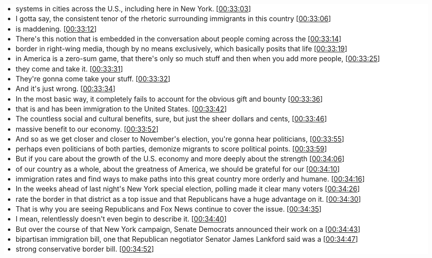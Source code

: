 *  systems in cities across the U.S., including here in New York. [[00:33:03](https://www.youtube.com/watch?v=4RhRZuK-w6M&t=1983.1399999999999s)]
*  I gotta say, the consistent tenor of the rhetoric surrounding immigrants in this country [[00:33:06](https://www.youtube.com/watch?v=4RhRZuK-w6M&t=1986.58s)]
*  is maddening. [[00:33:12](https://www.youtube.com/watch?v=4RhRZuK-w6M&t=1992.34s)]
*  There's this notion that is embedded in the conversation about people coming across the [[00:33:14](https://www.youtube.com/watch?v=4RhRZuK-w6M&t=1994.8999999999999s)]
*  border in right-wing media, though by no means exclusively, which basically posits that life [[00:33:19](https://www.youtube.com/watch?v=4RhRZuK-w6M&t=1999.54s)]
*  in America is a zero-sum game, that there's only so much stuff and then when you add more people, [[00:33:25](https://www.youtube.com/watch?v=4RhRZuK-w6M&t=2005.78s)]
*  they come and take it. [[00:33:31](https://www.youtube.com/watch?v=4RhRZuK-w6M&t=2011.3s)]
*  They're gonna come take your stuff. [[00:33:32](https://www.youtube.com/watch?v=4RhRZuK-w6M&t=2012.5s)]
*  And it's just wrong. [[00:33:34](https://www.youtube.com/watch?v=4RhRZuK-w6M&t=2014.9799999999998s)]
*  In the most basic way, it completely fails to account for the obvious gift and bounty [[00:33:36](https://www.youtube.com/watch?v=4RhRZuK-w6M&t=2016.66s)]
*  that is and has been immigration to the United States. [[00:33:42](https://www.youtube.com/watch?v=4RhRZuK-w6M&t=2022.42s)]
*  The countless social and cultural benefits, sure, but just the sheer dollars and cents, [[00:33:46](https://www.youtube.com/watch?v=4RhRZuK-w6M&t=2026.74s)]
*  massive benefit to our economy. [[00:33:52](https://www.youtube.com/watch?v=4RhRZuK-w6M&t=2032.1000000000001s)]
*  And so as we get closer and closer to November's election, you're gonna hear politicians, [[00:33:55](https://www.youtube.com/watch?v=4RhRZuK-w6M&t=2035.54s)]
*  perhaps even politicians of both parties, demonize migrants to score political points. [[00:33:59](https://www.youtube.com/watch?v=4RhRZuK-w6M&t=2039.22s)]
*  But if you care about the growth of the U.S. economy and more deeply about the strength [[00:34:06](https://www.youtube.com/watch?v=4RhRZuK-w6M&t=2046.1000000000001s)]
*  of our country as a whole, about the greatness of America, we should be grateful for our [[00:34:10](https://www.youtube.com/watch?v=4RhRZuK-w6M&t=2050.1s)]
*  immigration rates and find ways to make paths into this great country more orderly and humane. [[00:34:16](https://www.youtube.com/watch?v=4RhRZuK-w6M&t=2056.34s)]
*  In the weeks ahead of last night's New York special election, polling made it clear many voters [[00:34:26](https://www.youtube.com/watch?v=4RhRZuK-w6M&t=2066.26s)]
*  rate the border in that district as a top issue and that Republicans have a huge advantage on it. [[00:34:30](https://www.youtube.com/watch?v=4RhRZuK-w6M&t=2070.34s)]
*  That is why you are seeing Republicans and Fox News continue to cover the issue. [[00:34:35](https://www.youtube.com/watch?v=4RhRZuK-w6M&t=2075.86s)]
*  I mean, relentlessly doesn't even begin to describe it. [[00:34:40](https://www.youtube.com/watch?v=4RhRZuK-w6M&t=2080.26s)]
*  But over the course of that New York campaign, Senate Democrats announced their work on a [[00:34:43](https://www.youtube.com/watch?v=4RhRZuK-w6M&t=2083.6200000000003s)]
*  bipartisan immigration bill, one that Republican negotiator Senator James Lankford said was a [[00:34:47](https://www.youtube.com/watch?v=4RhRZuK-w6M&t=2087.38s)]
*  strong conservative border bill. [[00:34:52](https://www.youtube.com/watch?v=4RhRZuK-w6M&t=2092.82s)]
